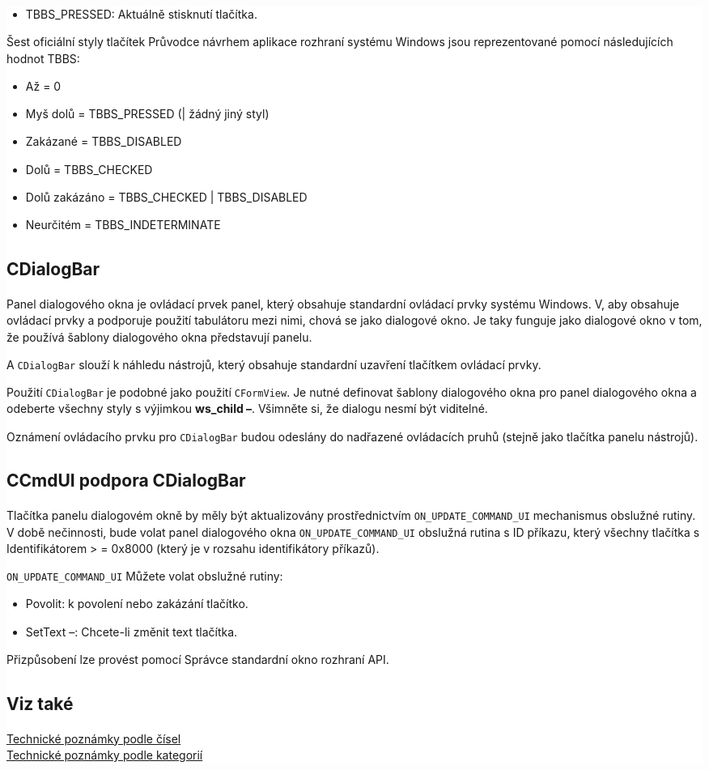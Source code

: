 -   TBBS_PRESSED: Aktuálně stisknutí tlačítka.  
  
 Šest oficiální styly tlačítek Průvodce návrhem aplikace rozhraní systému Windows jsou reprezentované pomocí následujících hodnot TBBS:  
  
-   Až = 0  
  
-   Myš dolů = TBBS_PRESSED (&#124; žádný jiný styl)  
  
-   Zakázané = TBBS_DISABLED  
  
-   Dolů = TBBS_CHECKED  
  
-   Dolů zakázáno = TBBS_CHECKED &#124; TBBS_DISABLED  
  
-   Neurčitém = TBBS_INDETERMINATE  
  
##  <a name="_mfcnotes_cdialogbar"></a>CDialogBar  
 Panel dialogového okna je ovládací prvek panel, který obsahuje standardní ovládací prvky systému Windows. V, aby obsahuje ovládací prvky a podporuje použití tabulátoru mezi nimi, chová se jako dialogové okno. Je taky funguje jako dialogové okno v tom, že používá šablony dialogového okna představují panelu.  
  
 A `CDialogBar` slouží k náhledu nástrojů, který obsahuje standardní uzavření tlačítkem ovládací prvky.  
  
 Použití `CDialogBar` je podobné jako použití `CFormView`. Je nutné definovat šablony dialogového okna pro panel dialogového okna a odeberte všechny styly s výjimkou **ws_child –**. Všimněte si, že dialogu nesmí být viditelné.  
  
 Oznámení ovládacího prvku pro `CDialogBar` budou odeslány do nadřazené ovládacích pruhů (stejně jako tlačítka panelu nástrojů).  
  
## <a name="ccmdui-support-for-cdialogbar"></a>CCmdUI podpora CDialogBar  
 Tlačítka panelu dialogovém okně by měly být aktualizovány prostřednictvím `ON_UPDATE_COMMAND_UI` mechanismus obslužné rutiny. V době nečinnosti, bude volat panel dialogového okna `ON_UPDATE_COMMAND_UI` obslužná rutina s ID příkazu, který všechny tlačítka s Identifikátorem > = 0x8000 (který je v rozsahu identifikátory příkazů).  
  
 `ON_UPDATE_COMMAND_UI` Můžete volat obslužné rutiny:  
  
-   Povolit: k povolení nebo zakázání tlačítko.  
  
-   SetText –: Chcete-li změnit text tlačítka.  
  
 Přizpůsobení lze provést pomocí Správce standardní okno rozhraní API.  
  
## <a name="see-also"></a>Viz také  
 [Technické poznámky podle čísel](../mfc/technical-notes-by-number.md)   
 [Technické poznámky podle kategorií](../mfc/technical-notes-by-category.md)

